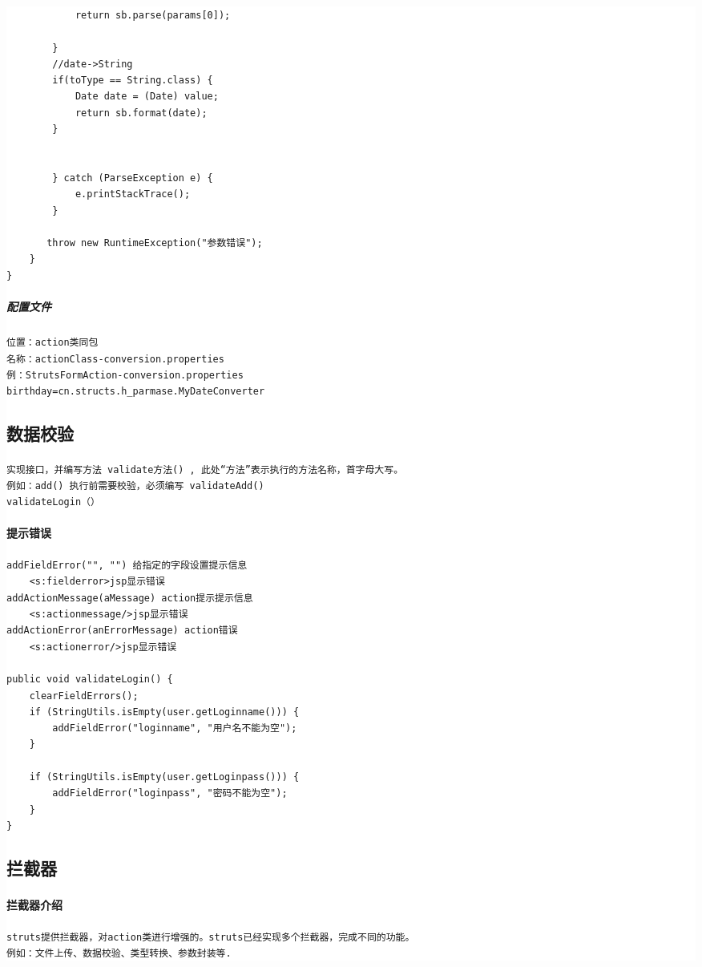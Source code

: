 	            return sb.parse(params[0]);

	        }
	        //date->String
	        if(toType == String.class) {
	            Date date = (Date) value;
	            return sb.format(date);
	        }


	        } catch (ParseException e) {
	            e.printStackTrace();
	        }

	       throw new RuntimeException("参数错误");
	    }
	}

##### 配置文件
	位置：action类同包
	名称：actionClass-conversion.properties
	例：StrutsFormAction-conversion.properties
	birthday=cn.structs.h_parmase.MyDateConverter

## 数据校验
	实现接口，并编写方法 validate方法() , 此处“方法”表示执行的方法名称，首字母大写。
	例如：add() 执行前需要校验，必须编写 validateAdd()
	validateLogin（）

#### 提示错误
	addFieldError("", "") 给指定的字段设置提示信息
		<s:fielderror>jsp显示错误
	addActionMessage(aMessage) action提示提示信息
		<s:actionmessage/>jsp显示错误
	addActionError(anErrorMessage) action错误
		<s:actionerror/>jsp显示错误

	public void validateLogin() {
        clearFieldErrors();
        if (StringUtils.isEmpty(user.getLoginname())) {
            addFieldError("loginname", "用户名不能为空");
        }

        if (StringUtils.isEmpty(user.getLoginpass())) {
            addFieldError("loginpass", "密码不能为空");
        }
    }

## 拦截器
#### 拦截器介绍
	struts提供拦截器，对action类进行增强的。struts已经实现多个拦截器，完成不同的功能。
	例如：文件上传、数据校验、类型转换、参数封装等.
